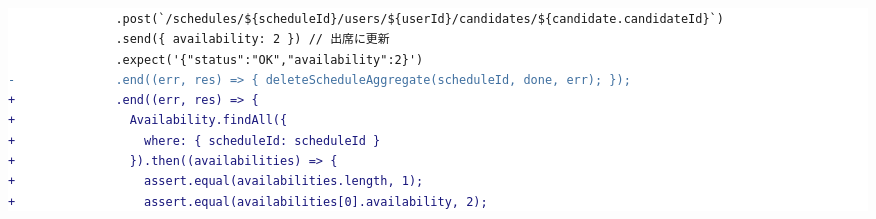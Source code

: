 ```diff
               .post(`/schedules/${scheduleId}/users/${userId}/candidates/${candidate.candidateId}`)
               .send({ availability: 2 }) // 出席に更新
               .expect('{"status":"OK","availability":2}')
-              .end((err, res) => { deleteScheduleAggregate(scheduleId, done, err); });
+              .end((err, res) => {
+                Availability.findAll({
+                  where: { scheduleId: scheduleId }
+                }).then((availabilities) => {
+                  assert.equal(availabilities.length, 1);
+                  assert.equal(availabilities[0].availability, 2);
